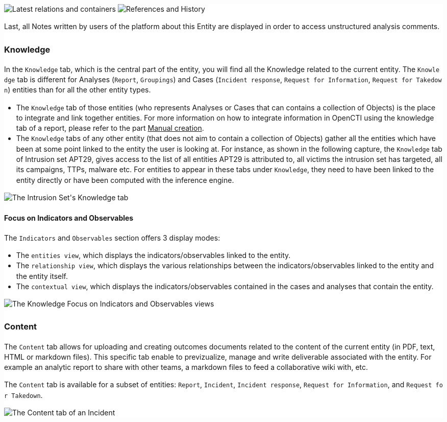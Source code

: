 ![Latest relations and containers](assets/latest_additions.png)
![References and History](assets/ref_and_history.png)

Last, all Notes written by users of the platform about this Entity are displayed in order to access unstructured analysis comments.


<a id="knowledge-section"></a>
### Knowledge

In the `Knowledge` tab, which is the central part of the entity, you will find all the Knowledge related to the current entity. The `Knowledge` tab is different for Analyses (`Report`, `Groupings`) and Cases (`Incident response`, `Request for Information`, `Request for Takedown`) entities than for all the other entity types.

- The `Knowledge` tab of those entities (who represents Analyses or Cases that can contains a collection of Objects) is the place to integrate and link together entities. For more information on how to integrate information in OpenCTI using the knowledge tab of a report, please refer to the part [Manual creation](manual-creation.md).
- The `Knowledge` tabs of any other entity (that does not aim to contain a collection of Objects) gather all the entities which have been at some point linked to the entity the user is looking at. For instance, as shown in the following capture, the `Knowledge` tab of Intrusion set APT29, gives access to the list of all entities APT29 is attributed to, all victims the intrusion set has targeted, all its campaigns, TTPs, malware etc. For entities to appear in these tabs under `Knowledge`, they need to have been linked to the entity directly or have been computed with the inference engine.

![The Intrusion Set's Knowledge tab](assets/apt41_knowledge_view.png)


#### Focus on Indicators and Observables

The `Indicators` and `Observables` section offers 3 display modes:
- The `entities view`, which displays the indicators/observables linked to the entity.
- The `relationship view`, which displays the various relationships between the indicators/observables linked to the entity and the entity itself.
- The `contextual view`, which displays the indicators/observables contained in the cases and analyses that contain the entity.

![The Knowledge Focus on Indicators and Observables views](assets/knowledge_focus_indicators_observable_views.png)


<a id="content-section"></a>
### Content

The `Content` tab allows for uploading and creating outcomes documents related to the content of the current entity (in PDF, text, HTML or markdown files). This specific tab enable to previzualize, manage and write deliverable associated with the entity. For example an analytic report to share with other teams, a markdown files to feed a collaborative wiki with, etc.

The `Content` tab is available for a subset of entities: `Report`, `Incident`, `Incident response`, `Request for Information`, and `Request for Takedown`.

![The Content tab of an Incident](assets/entity-content-tab.png)
